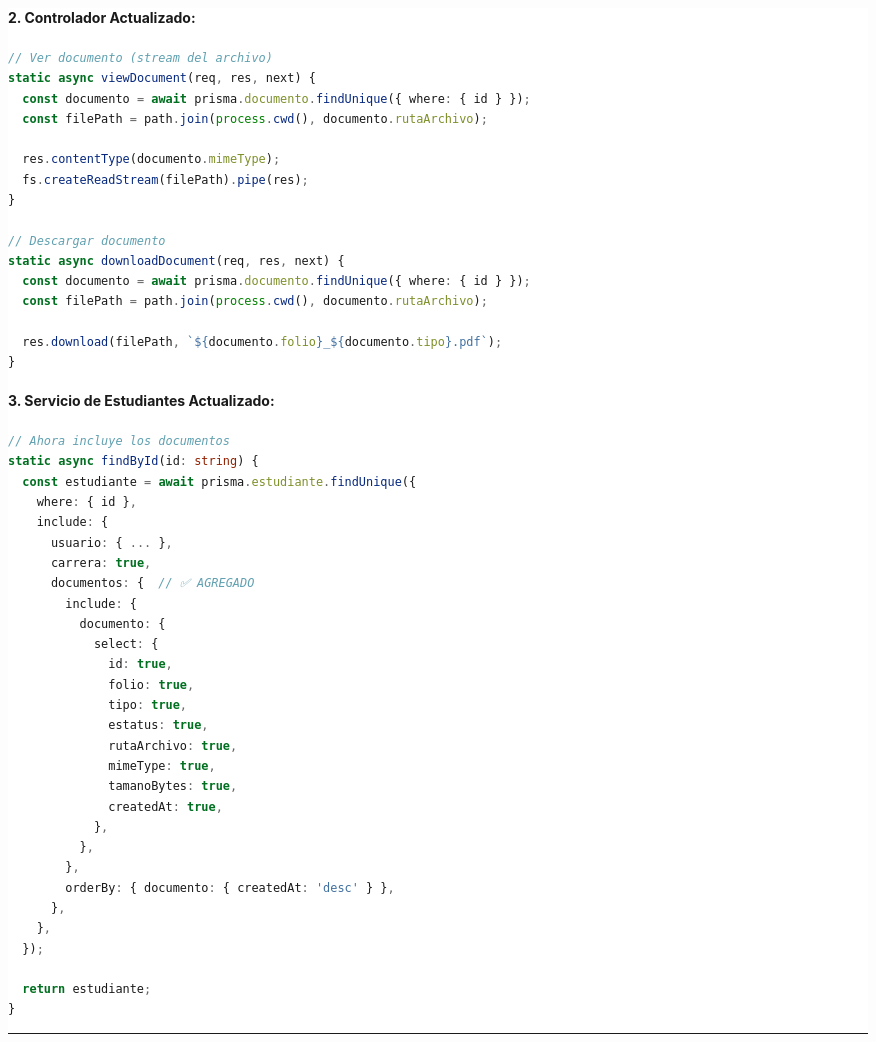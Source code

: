 #### **2. Controlador Actualizado:**

```typescript
// Ver documento (stream del archivo)
static async viewDocument(req, res, next) {
  const documento = await prisma.documento.findUnique({ where: { id } });
  const filePath = path.join(process.cwd(), documento.rutaArchivo);
  
  res.contentType(documento.mimeType);
  fs.createReadStream(filePath).pipe(res);
}

// Descargar documento
static async downloadDocument(req, res, next) {
  const documento = await prisma.documento.findUnique({ where: { id } });
  const filePath = path.join(process.cwd(), documento.rutaArchivo);
  
  res.download(filePath, `${documento.folio}_${documento.tipo}.pdf`);
}
```

#### **3. Servicio de Estudiantes Actualizado:**

```typescript
// Ahora incluye los documentos
static async findById(id: string) {
  const estudiante = await prisma.estudiante.findUnique({
    where: { id },
    include: {
      usuario: { ... },
      carrera: true,
      documentos: {  // ✅ AGREGADO
        include: {
          documento: {
            select: {
              id: true,
              folio: true,
              tipo: true,
              estatus: true,
              rutaArchivo: true,
              mimeType: true,
              tamanoBytes: true,
              createdAt: true,
            },
          },
        },
        orderBy: { documento: { createdAt: 'desc' } },
      },
    },
  });
  
  return estudiante;
}
```

---